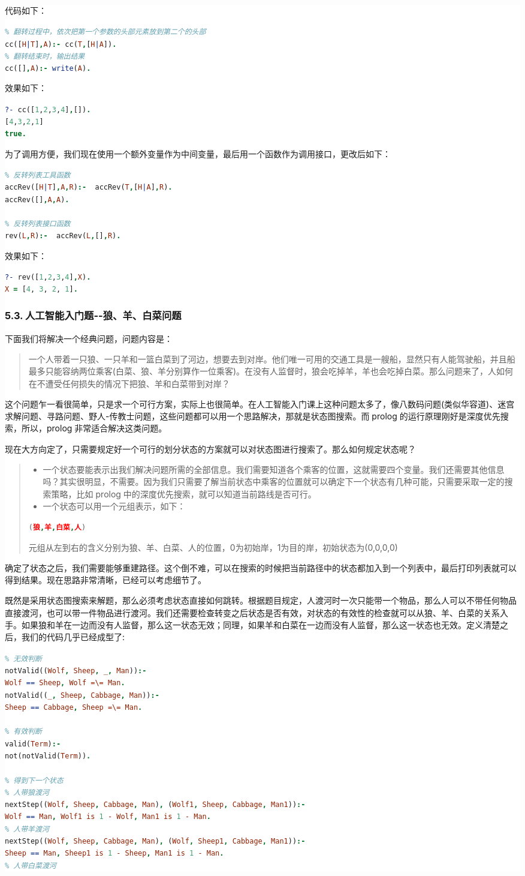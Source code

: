 代码如下：
```prolog
% 翻转过程中，依次把第一个参数的头部元素放到第二个的头部
cc([H|T],A):- cc(T,[H|A]).
% 翻转结束时，输出结果
cc([],A):- write(A).
```
效果如下：
```prolog
?- cc([1,2,3,4],[]).
[4,3,2,1]
true.
```
为了调用方便，我们现在使用一个额外变量作为中间变量，最后用一个函数作为调用接口，更改后如下：
```prolog
% 反转列表工具函数
accRev([H|T],A,R):-  accRev(T,[H|A],R). 
accRev([],A,A).

% 反转列表接口函数
rev(L,R):-  accRev(L,[],R).
```
效果如下：
```prolog
?- rev([1,2,3,4],X).
X = [4, 3, 2, 1].
```

### 5.3. 人工智能入门题--狼、羊、白菜问题
下面我们将解决一个经典问题，问题内容是：
> 一个人带着一只狼、一只羊和一篮白菜到了河边，想要去到对岸。他们唯一可用的交通工具是一艘船，显然只有人能驾驶船，并且船最多只能容纳两位乘客(白菜、狼、羊分别算作一位乘客)。在没有人监督时，狼会吃掉羊，羊也会吃掉白菜。那么问题来了，人如何在不遭受任何损失的情况下把狼、羊和白菜带到对岸？

这个问题乍一看很简单，只是求一个可行方案，实际上也很简单。在人工智能入门课上这种问题太多了，像八数码问题(类似华容道)、迷宫求解问题、寻路问题、野人-传教士问题，这些问题都可以用一个思路解决，那就是状态图搜索。而 prolog 的运行原理刚好是深度优先搜索，所以，prolog 非常适合解决这类问题。<p>
现在大方向定了，只需要规定好一个可行的划分状态的方案就可以对状态图进行搜索了。那么如何规定状态呢？
>- 一个状态要能表示出我们解决问题所需的全部信息。我们需要知道各个乘客的位置，这就需要四个变量。我们还需要其他信息吗？其实很明显，不需要。因为我们只需要了解当前状态中乘客的位置就可以确定下一个状态有几种可能，只需要采取一定的搜索策略，比如 prolog 中的深度优先搜索，就可以知道当前路线是否可行。
>- 一个状态可以用一个元组表示，如下：
> ```prolog
> (狼,羊,白菜,人)
> ```
> 元组从左到右的含义分别为狼、羊、白菜、人的位置，0为初始岸，1为目的岸，初始状态为(0,0,0,0)

确定了状态之后，我们需要能够重建路径。这个倒不难，可以在搜索的时候把当前路径中的状态都加入到一个列表中，最后打印列表就可以得到结果。现在思路非常清晰，已经可以考虑细节了。<p>
既然是采用状态图搜索来解题，那么必须考虑状态直接如何跳转。根据题目规定，人渡河时一次只能带一个物品，那么人可以不带任何物品直接渡河，也可以带一件物品进行渡河。我们还需要检查转变之后状态是否有效，对状态的有效性的检查就可以从狼、羊、白菜的关系入手。如果狼和羊在一边而没有人监督，那么这一状态无效；同理，如果羊和白菜在一边而没有人监督，那么这一状态也无效。定义清楚之后，我们的代码几乎已经成型了:
```prolog
% 无效判断
notValid((Wolf, Sheep, _, Man)):-
Wolf == Sheep, Wolf =\= Man.
notValid((_, Sheep, Cabbage, Man)):-
Sheep == Cabbage, Sheep =\= Man.

% 有效判断
valid(Term):-
not(notValid(Term)).

% 得到下一个状态
% 人带狼渡河
nextStep((Wolf, Sheep, Cabbage, Man), (Wolf1, Sheep, Cabbage, Man1)):-
Wolf == Man, Wolf1 is 1 - Wolf, Man1 is 1 - Man.
% 人带羊渡河
nextStep((Wolf, Sheep, Cabbage, Man), (Wolf, Sheep1, Cabbage, Man1)):-
Sheep == Man, Sheep1 is 1 - Sheep, Man1 is 1 - Man.
% 人带白菜渡河
```